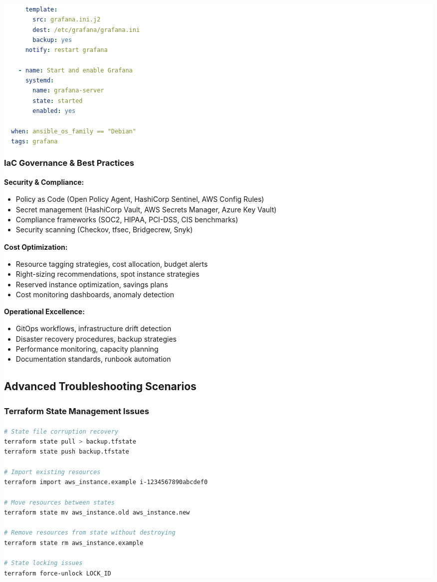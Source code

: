 ```yaml
      template:
        src: grafana.ini.j2
        dest: /etc/grafana/grafana.ini
        backup: yes
      notify: restart grafana
      
    - name: Start and enable Grafana
      systemd:
        name: grafana-server
        state: started
        enabled: yes
        
  when: ansible_os_family == "Debian"
  tags: grafana
```

### IaC Governance & Best Practices

**Security & Compliance:**
- Policy as Code (Open Policy Agent, HashiCorp Sentinel, AWS Config Rules)
- Secret management (HashiCorp Vault, AWS Secrets Manager, Azure Key Vault)
- Compliance frameworks (SOC2, HIPAA, PCI-DSS, CIS benchmarks)
- Security scanning (Checkov, tfsec, Bridgecrew, Snyk)

**Cost Optimization:**
- Resource tagging strategies, cost allocation, budget alerts
- Right-sizing recommendations, spot instance strategies
- Reserved instance optimization, savings plans
- Cost monitoring dashboards, anomaly detection

**Operational Excellence:**
- GitOps workflows, infrastructure drift detection
- Disaster recovery procedures, backup strategies
- Performance monitoring, capacity planning
- Documentation standards, runbook automation

## Advanced Troubleshooting Scenarios

### Terraform State Management Issues

```bash
# State file corruption recovery
terraform state pull > backup.tfstate
terraform state push backup.tfstate

# Import existing resources
terraform import aws_instance.example i-1234567890abcdef0

# Move resources between states
terraform state mv aws_instance.old aws_instance.new

# Remove resources from state without destroying
terraform state rm aws_instance.example

# State locking issues
terraform force-unlock LOCK_ID
```
